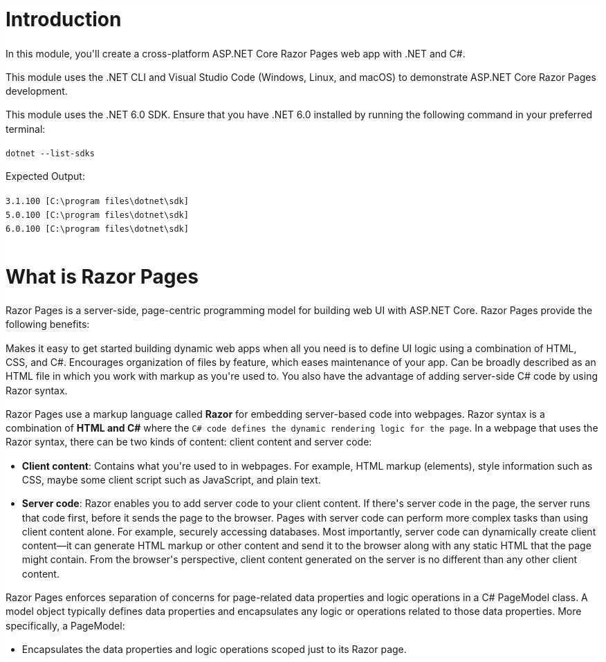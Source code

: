 # Introduction

In this module, you'll create a cross-platform ASP.NET Core Razor Pages web app with .NET and C#.

This module uses the .NET CLI and Visual Studio Code (Windows, Linux, and macOS) to demonstrate ASP.NET Core Razor Pages development.

This module uses the .NET 6.0 SDK. Ensure that you have .NET 6.0 installed by running the following command in your preferred terminal:

```shell
dotnet --list-sdks
```

Expected Output:

```shell
3.1.100 [C:\program files\dotnet\sdk]
5.0.100 [C:\program files\dotnet\sdk]
6.0.100 [C:\program files\dotnet\sdk]
```

# What is Razor Pages

Razor Pages is a server-side, page-centric programming model for building web UI with ASP.NET Core. Razor Pages provide the following benefits:

Makes it easy to get started building dynamic web apps when all you need is to define UI logic using a combination of HTML, CSS, and C#.
Encourages organization of files by feature, which eases maintenance of your app.
Can be broadly described as an HTML file in which you work with markup as you're used to. You also have the advantage of adding server-side C# code by using Razor syntax.

Razor Pages use a markup language called **Razor** for embedding server-based code into webpages. Razor syntax is a combination of **HTML and C#** where the `C# code defines the dynamic rendering logic for the page`. In a webpage that uses the Razor syntax, there can be two kinds of content: client content and server code:

- **Client content**: Contains what you're used to in webpages. For example, HTML markup (elements), style information such as CSS, maybe some client script such as JavaScript, and plain text.

- **Server code**: Razor enables you to add server code to your client content. If there's server code in the page, the server runs that code first, before it sends the page to the browser. Pages with server code can perform more complex tasks than using client content alone. For example, securely accessing databases. Most importantly, server code can dynamically create client content—it can generate HTML markup or other content and send it to the browser along with any static HTML that the page might contain. From the browser's perspective, client content generated on the server is no different than any other client content.

Razor Pages enforces separation of concerns for page-related data properties and logic operations in a C# PageModel class. A model object typically defines data properties and encapsulates any logic or operations related to those data properties. More specifically, a PageModel:

- Encapsulates the data properties and logic operations scoped just to its Razor page.
